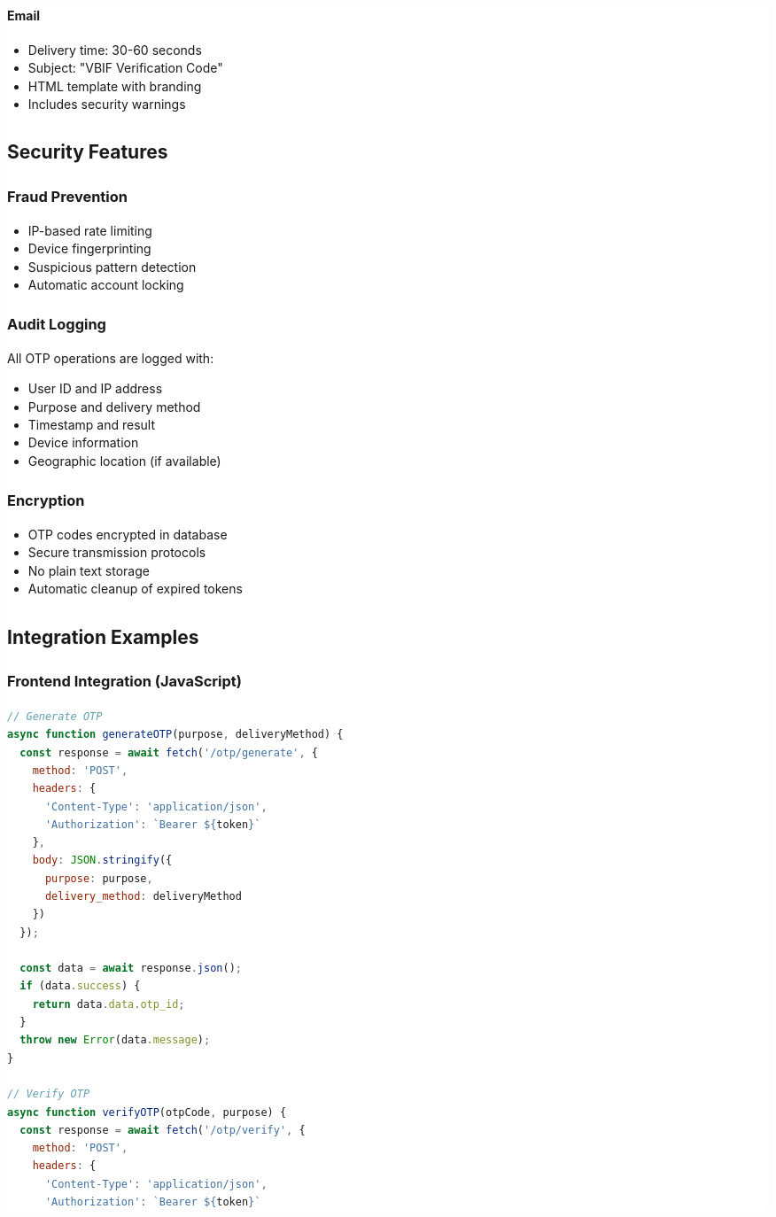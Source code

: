 #### Email
- Delivery time: 30-60 seconds
- Subject: "VBIF Verification Code"
- HTML template with branding
- Includes security warnings

## Security Features

### Fraud Prevention
- IP-based rate limiting
- Device fingerprinting
- Suspicious pattern detection
- Automatic account locking

### Audit Logging
All OTP operations are logged with:
- User ID and IP address
- Purpose and delivery method
- Timestamp and result
- Device information
- Geographic location (if available)

### Encryption
- OTP codes encrypted in database
- Secure transmission protocols
- No plain text storage
- Automatic cleanup of expired tokens

## Integration Examples

### Frontend Integration (JavaScript)

```javascript
// Generate OTP
async function generateOTP(purpose, deliveryMethod) {
  const response = await fetch('/otp/generate', {
    method: 'POST',
    headers: {
      'Content-Type': 'application/json',
      'Authorization': `Bearer ${token}`
    },
    body: JSON.stringify({
      purpose: purpose,
      delivery_method: deliveryMethod
    })
  });
  
  const data = await response.json();
  if (data.success) {
    return data.data.otp_id;
  }
  throw new Error(data.message);
}

// Verify OTP
async function verifyOTP(otpCode, purpose) {
  const response = await fetch('/otp/verify', {
    method: 'POST',
    headers: {
      'Content-Type': 'application/json',
      'Authorization': `Bearer ${token}`
```